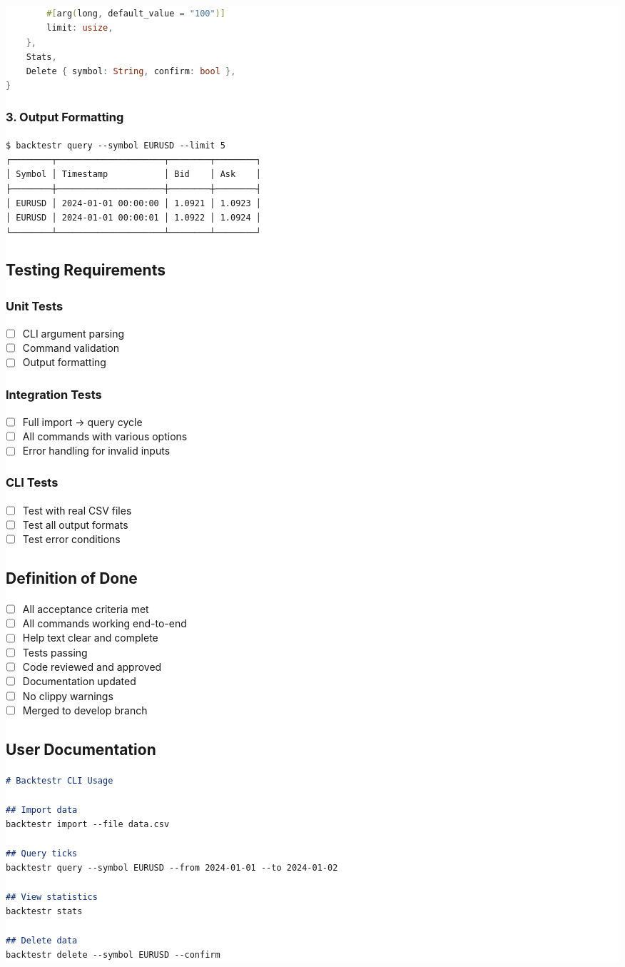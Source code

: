 ```rust
        #[arg(long, default_value = "100")]
        limit: usize,
    },
    Stats,
    Delete { symbol: String, confirm: bool },
}
```

### 3. Output Formatting
```
$ backtestr query --symbol EURUSD --limit 5
┌────────┬─────────────────────┬────────┬────────┐
│ Symbol │ Timestamp           │ Bid    │ Ask    │
├────────┼─────────────────────┼────────┼────────┤
│ EURUSD │ 2024-01-01 00:00:00 │ 1.0921 │ 1.0923 │
│ EURUSD │ 2024-01-01 00:00:01 │ 1.0922 │ 1.0924 │
└────────┴─────────────────────┴────────┴────────┘
```

## Testing Requirements

### Unit Tests
- [ ] CLI argument parsing
- [ ] Command validation
- [ ] Output formatting

### Integration Tests
- [ ] Full import -> query cycle
- [ ] All commands with various options
- [ ] Error handling for invalid inputs

### CLI Tests
- [ ] Test with real CSV files
- [ ] Test all output formats
- [ ] Test error conditions

## Definition of Done
- [ ] All acceptance criteria met
- [ ] All commands working end-to-end
- [ ] Help text clear and complete
- [ ] Tests passing
- [ ] Code reviewed and approved
- [ ] Documentation updated
- [ ] No clippy warnings
- [ ] Merged to develop branch

## User Documentation
```markdown
# Backtestr CLI Usage

## Import data
backtestr import --file data.csv

## Query ticks
backtestr query --symbol EURUSD --from 2024-01-01 --to 2024-01-02

## View statistics
backtestr stats

## Delete data
backtestr delete --symbol EURUSD --confirm
```